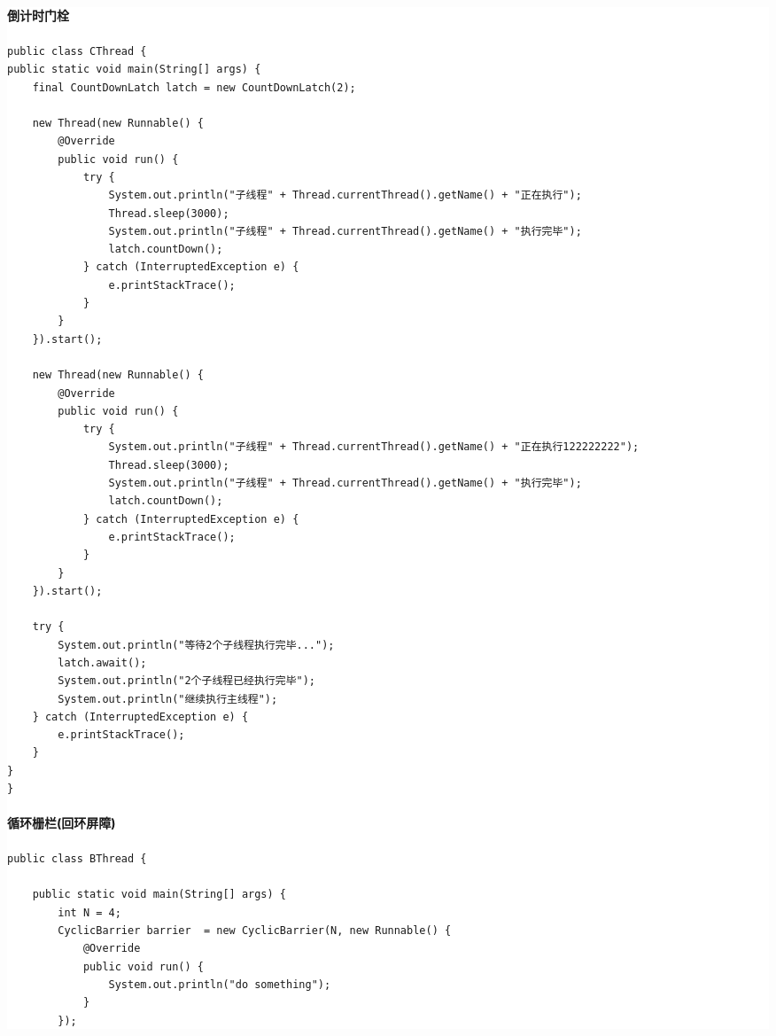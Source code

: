 #### 倒计时门栓

	public class CThread {
    public static void main(String[] args) {
        final CountDownLatch latch = new CountDownLatch(2);

        new Thread(new Runnable() {
            @Override
            public void run() {
                try {
                    System.out.println("子线程" + Thread.currentThread().getName() + "正在执行");
                    Thread.sleep(3000);
                    System.out.println("子线程" + Thread.currentThread().getName() + "执行完毕");
                    latch.countDown();
                } catch (InterruptedException e) {
                    e.printStackTrace();
                }
            }
        }).start();

        new Thread(new Runnable() {
            @Override
            public void run() {
                try {
                    System.out.println("子线程" + Thread.currentThread().getName() + "正在执行122222222");
                    Thread.sleep(3000);
                    System.out.println("子线程" + Thread.currentThread().getName() + "执行完毕");
                    latch.countDown();
                } catch (InterruptedException e) {
                    e.printStackTrace();
                }
            }
        }).start();

        try {
            System.out.println("等待2个子线程执行完毕...");
            latch.await();
            System.out.println("2个子线程已经执行完毕");
            System.out.println("继续执行主线程");
        } catch (InterruptedException e) {
            e.printStackTrace();
        }
    }
	}

#### 循环栅栏(回环屏障)

	public class BThread {
	
	    public static void main(String[] args) {
	        int N = 4;
	        CyclicBarrier barrier  = new CyclicBarrier(N, new Runnable() {
	            @Override
	            public void run() {
	                System.out.println("do something");
	            }
	        });
		